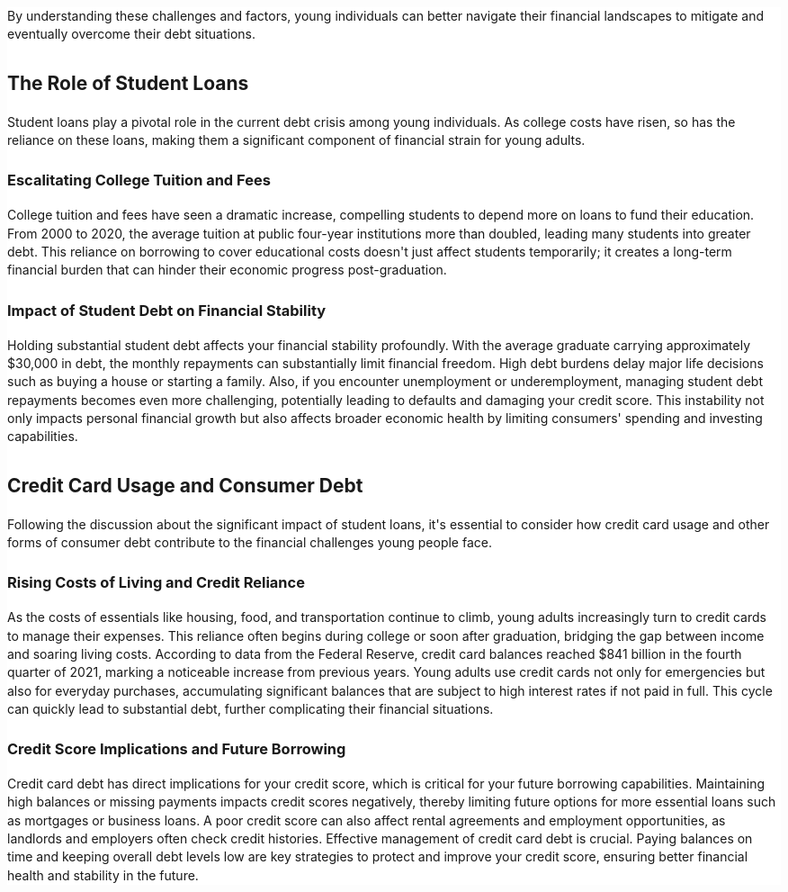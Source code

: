 By understanding these challenges and factors, young individuals can better navigate their financial landscapes to mitigate and eventually overcome their debt situations.

The Role of Student Loans
-------------------------

Student loans play a pivotal role in the current debt crisis among young individuals. As college costs have risen, so has the reliance on these loans, making them a significant component of financial strain for young adults.

### Escalitating College Tuition and Fees

College tuition and fees have seen a dramatic increase, compelling students to depend more on loans to fund their education. From 2000 to 2020, the average tuition at public four-year institutions more than doubled, leading many students into greater debt. This reliance on borrowing to cover educational costs doesn't just affect students temporarily; it creates a long-term financial burden that can hinder their economic progress post-graduation.

### Impact of Student Debt on Financial Stability

Holding substantial student debt affects your financial stability profoundly. With the average graduate carrying approximately $30,000 in debt, the monthly repayments can substantially limit financial freedom. High debt burdens delay major life decisions such as buying a house or starting a family. Also, if you encounter unemployment or underemployment, managing student debt repayments becomes even more challenging, potentially leading to defaults and damaging your credit score. This instability not only impacts personal financial growth but also affects broader economic health by limiting consumers' spending and investing capabilities.

Credit Card Usage and Consumer Debt
-----------------------------------

Following the discussion about the significant impact of student loans, it's essential to consider how credit card usage and other forms of consumer debt contribute to the financial challenges young people face.

### Rising Costs of Living and Credit Reliance

As the costs of essentials like housing, food, and transportation continue to climb, young adults increasingly turn to credit cards to manage their expenses. This reliance often begins during college or soon after graduation, bridging the gap between income and soaring living costs. According to data from the Federal Reserve, credit card balances reached $841 billion in the fourth quarter of 2021, marking a noticeable increase from previous years. Young adults use credit cards not only for emergencies but also for everyday purchases, accumulating significant balances that are subject to high interest rates if not paid in full. This cycle can quickly lead to substantial debt, further complicating their financial situations.

### Credit Score Implications and Future Borrowing

Credit card debt has direct implications for your credit score, which is critical for your future borrowing capabilities. Maintaining high balances or missing payments impacts credit scores negatively, thereby limiting future options for more essential loans such as mortgages or business loans. A poor credit score can also affect rental agreements and employment opportunities, as landlords and employers often check credit histories. Effective management of credit card debt is crucial. Paying balances on time and keeping overall debt levels low are key strategies to protect and improve your credit score, ensuring better financial health and stability in the future.
